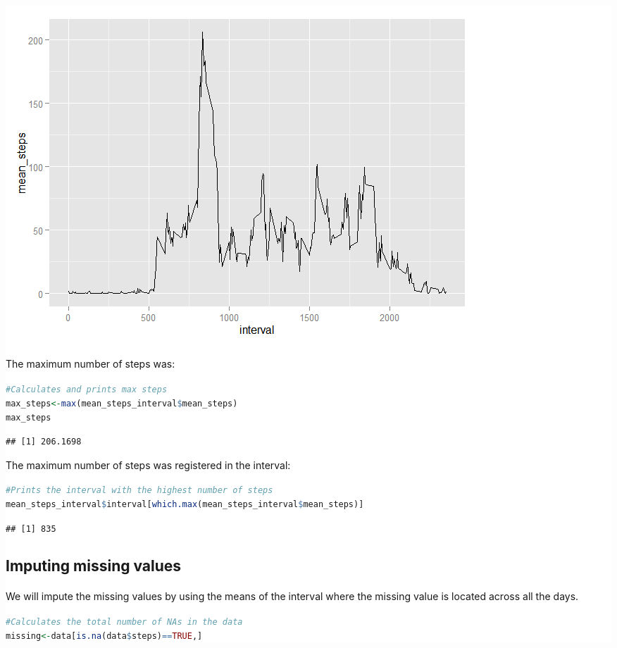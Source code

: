 ![](PA1_template_files/figure-html/unnamed-chunk-4-1.png) 

The maximum number of steps was:

```r
#Calculates and prints max steps
max_steps<-max(mean_steps_interval$mean_steps)
max_steps
```

```
## [1] 206.1698
```

The maximum number of steps was registered in the interval:

```r
#Prints the interval with the highest number of steps   
mean_steps_interval$interval[which.max(mean_steps_interval$mean_steps)]
```

```
## [1] 835
```

## Imputing missing values

We will impute the missing values by using the means of the interval where the missing value is located across all the days.

```r
#Calculates the total number of NAs in the data
missing<-data[is.na(data$steps)==TRUE,]
```
